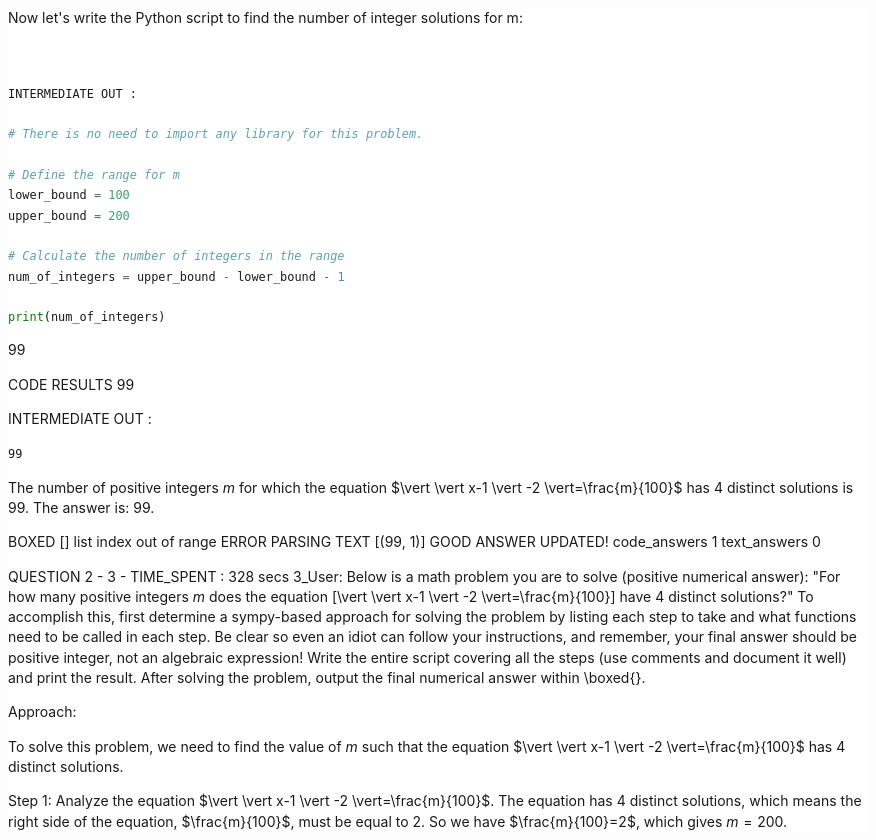 Now let's write the Python script to find the number of integer solutions for m:

```python


INTERMEDIATE OUT :

# There is no need to import any library for this problem.

# Define the range for m
lower_bound = 100
upper_bound = 200

# Calculate the number of integers in the range
num_of_integers = upper_bound - lower_bound - 1

print(num_of_integers)
```

99

CODE RESULTS 99

INTERMEDIATE OUT :
```output
99
```
The number of positive integers $m$ for which the equation $\vert \vert x-1 \vert -2 \vert=\frac{m}{100}$ has $4$ distinct solutions is $99$. The answer is: $99$.

BOXED []
list index out of range
ERROR PARSING TEXT
[(99, 1)]
GOOD ANSWER UPDATED!
code_answers 1 text_answers 0



QUESTION 2 - 3 - TIME_SPENT : 328 secs
3_User: Below is a math problem you are to solve (positive numerical answer):
"For how many positive integers $m$ does the equation \[\vert \vert x-1 \vert -2 \vert=\frac{m}{100}\] have $4$ distinct solutions?"
To accomplish this, first determine a sympy-based approach for solving the problem by listing each step to take and what functions need to be called in each step. Be clear so even an idiot can follow your instructions, and remember, your final answer should be positive integer, not an algebraic expression!
Write the entire script covering all the steps (use comments and document it well) and print the result. After solving the problem, output the final numerical answer within \boxed{}.

Approach:


To solve this problem, we need to find the value of $m$ such that the equation $\vert \vert x-1 \vert -2 \vert=\frac{m}{100}$ has 4 distinct solutions.

Step 1: Analyze the equation $\vert \vert x-1 \vert -2 \vert=\frac{m}{100}$.
The equation has 4 distinct solutions, which means the right side of the equation, $\frac{m}{100}$, must be equal to 2.
So we have $\frac{m}{100}=2$, which gives $m=200$.
